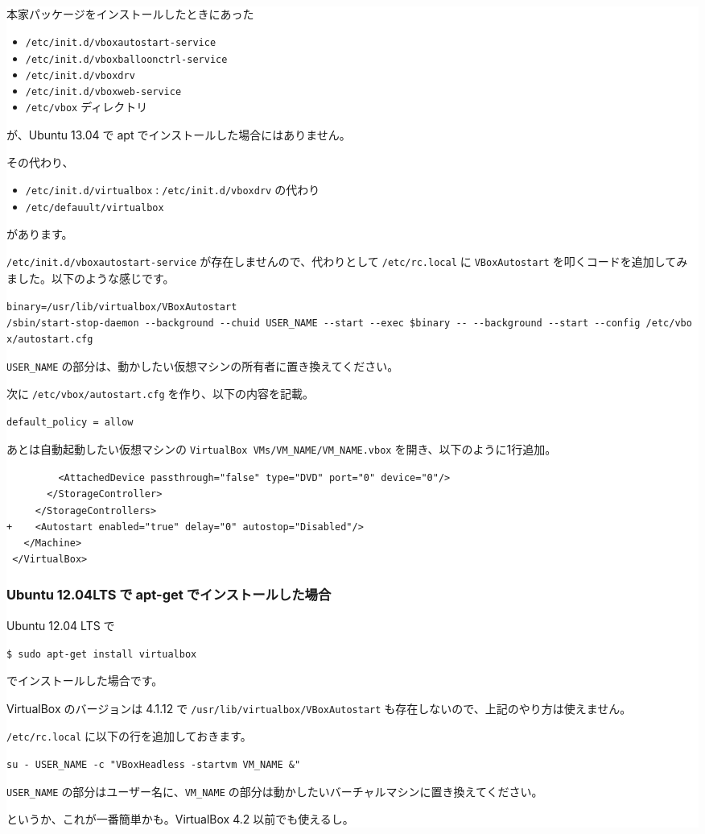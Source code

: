 本家パッケージをインストールしたときにあった

- `/etc/init.d/vboxautostart-service`
- `/etc/init.d/vboxballoonctrl-service`
- `/etc/init.d/vboxdrv`
- `/etc/init.d/vboxweb-service`
- `/etc/vbox` ディレクトリ

が、Ubuntu 13.04 で apt でインストールした場合にはありません。

その代わり、

- `/etc/init.d/virtualbox` : `/etc/init.d/vboxdrv` の代わり
- `/etc/defauult/virtualbox`

があります。

`/etc/init.d/vboxautostart-service` が存在しませんので、代わりとして `/etc/rc.local` に `VBoxAutostart` を叩くコードを追加してみました。以下のような感じです。

    binary=/usr/lib/virtualbox/VBoxAutostart
    /sbin/start-stop-daemon --background --chuid USER_NAME --start --exec $binary -- --background --start --config /etc/vbox/autostart.cfg

`USER_NAME` の部分は、動かしたい仮想マシンの所有者に置き換えてください。

次に `/etc/vbox/autostart.cfg` を作り、以下の内容を記載。

    default_policy = allow

あとは自動起動したい仮想マシンの `VirtualBox VMs/VM_NAME/VM_NAME.vbox` を開き、以下のように1行追加。

             <AttachedDevice passthrough="false" type="DVD" port="0" device="0"/>
           </StorageController>
         </StorageControllers>
    +    <Autostart enabled="true" delay="0" autostop="Disabled"/>
       </Machine>
     </VirtualBox>

### Ubuntu 12.04LTS で apt-get でインストールした場合 ###

Ubuntu 12.04 LTS で

    $ sudo apt-get install virtualbox

でインストールした場合です。

VirtualBox のバージョンは 4.1.12 で `/usr/lib/virtualbox/VBoxAutostart` も存在しないので、上記のやり方は使えません。

`/etc/rc.local` に以下の行を追加しておきます。

    su - USER_NAME -c "VBoxHeadless -startvm VM_NAME &"

`USER_NAME` の部分はユーザー名に、`VM_NAME` の部分は動かしたいバーチャルマシンに置き換えてください。

というか、これが一番簡単かも。VirtualBox 4.2 以前でも使えるし。
